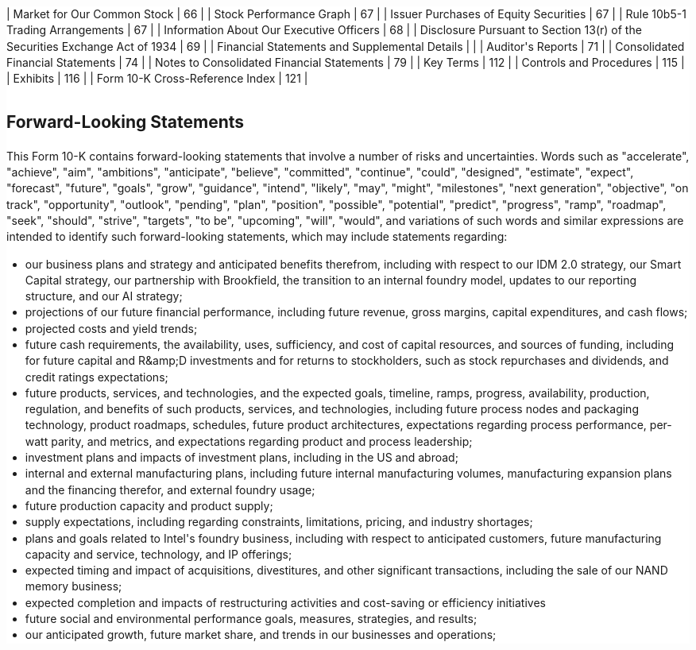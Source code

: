 | Market for Our Common Stock                                                 | 66     |
| Stock Performance Graph                                                     | 67     |
| Issuer Purchases of Equity Securities                                       | 67     |
| Rule 10b5-1 Trading Arrangements                                            | 67     |
| Information About Our Executive Officers                                    | 68     |
| Disclosure Pursuant to Section 13(r) of the Securities Exchange Act of 1934 | 69     |
| Financial Statements and Supplemental Details                               |        |
| Auditor's Reports                                                           | 71     |
| Consolidated Financial Statements                                           | 74     |
| Notes to Consolidated Financial Statements                                  | 79     |
| Key Terms                                                                   | 112    |
| Controls and Procedures                                                     | 115    |
| Exhibits                                                                    | 116    |
| Form 10-K Cross-Reference Index                                             | 121    |

## Forward-Looking Statements

This Form 10-K contains forward-looking statements that involve a number of risks and uncertainties. Words such as "accelerate", "achieve", "aim", "ambitions", "anticipate", "believe", "committed", "continue", "could", "designed", "estimate", "expect", "forecast", "future", "goals", "grow", "guidance", "intend", "likely", "may", "might", "milestones", "next generation", "objective", "on track", "opportunity", "outlook", "pending", "plan", "position", "possible", "potential", "predict", "progress", "ramp", "roadmap", "seek", "should", "strive", "targets", "to be", "upcoming", "will", "would", and variations of such words and similar expressions are intended to identify such forward-looking statements, which may include statements regarding:

- our business plans and strategy and anticipated benefits therefrom, including with respect to our IDM 2.0 strategy, our Smart Capital strategy, our partnership with Brookfield, the transition to an internal foundry model, updates to our reporting structure, and our AI strategy;
- projections of our future financial performance, including future revenue, gross margins, capital expenditures, and cash flows;
- projected costs and yield trends;
- future cash requirements, the availability, uses, sufficiency, and cost of capital resources, and sources of funding, including for future capital and R\&amp;D investments and for returns to stockholders, such as stock repurchases and dividends, and credit ratings expectations;
- future products, services, and technologies, and the expected goals, timeline, ramps, progress, availability, production, regulation, and benefits of such products, services, and technologies, including future process nodes and packaging technology, product roadmaps, schedules, future product architectures, expectations regarding process performance, per-watt parity, and metrics, and expectations regarding product and process leadership;
- investment plans and impacts of investment plans, including in the US and abroad;
- internal and external manufacturing plans, including future internal manufacturing volumes, manufacturing expansion plans and the financing therefor, and external foundry usage;
- future production capacity and product supply;
- supply expectations, including regarding constraints, limitations, pricing, and industry shortages;
- plans and goals related to Intel's foundry business, including with respect to anticipated customers, future manufacturing capacity and service, technology, and IP offerings;
- expected timing and impact of acquisitions, divestitures, and other significant transactions, including the sale of our NAND memory business;
- expected completion and impacts of restructuring activities and cost-saving or efficiency initiatives
- future social and environmental performance goals, measures, strategies, and results;
- our anticipated growth, future market share, and trends in our businesses and operations;